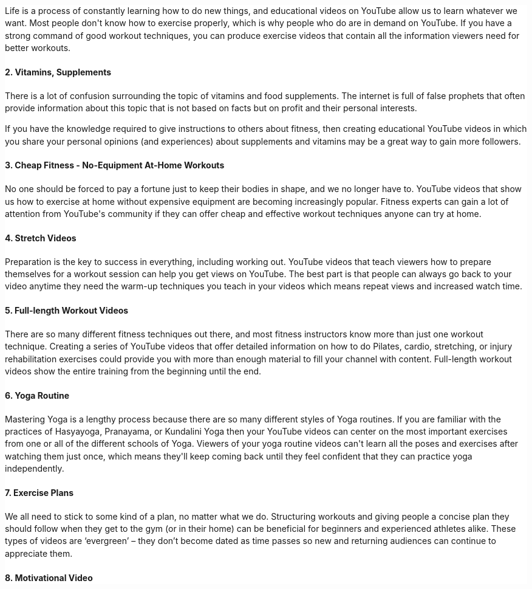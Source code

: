 
Life is a process of constantly learning how to do new things, and educational videos on YouTube allow us to learn whatever we want. Most people don't know how to exercise properly, which is why people who do are in demand on YouTube. If you have a strong command of good workout techniques, you can produce exercise videos that contain all the information viewers need for better workouts.

#### 2.  Vitamins, Supplements

There is a lot of confusion surrounding the topic of vitamins and food supplements. The internet is full of false prophets that often provide information about this topic that is not based on facts but on profit and their personal interests.

If you have the knowledge required to give instructions to others about fitness, then creating educational YouTube videos in which you share your personal opinions (and experiences) about supplements and vitamins may be a great way to gain more followers.

#### 3.  Cheap Fitness - No-Equipment At-Home Workouts

No one should be forced to pay a fortune just to keep their bodies in shape, and we no longer have to. YouTube videos that show us how to exercise at home without expensive equipment are becoming increasingly popular. Fitness experts can gain a lot of attention from YouTube's community if they can offer cheap and effective workout techniques anyone can try at home.

#### 4.  Stretch Videos

Preparation is the key to success in everything, including working out. YouTube videos that teach viewers how to prepare themselves for a workout session can help you get views on YouTube. The best part is that people can always go back to your video anytime they need the warm-up techniques you teach in your videos which means repeat views and increased watch time.

#### 5.  Full-length Workout Videos

There are so many different fitness techniques out there, and most fitness instructors know more than just one workout technique. Creating a series of YouTube videos that offer detailed information on how to do Pilates, cardio, stretching, or injury rehabilitation exercises could provide you with more than enough material to fill your channel with content. Full-length workout videos show the entire training from the beginning until the end.

#### 6.  Yoga Routine

Mastering Yoga is a lengthy process because there are so many different styles of Yoga routines. If you are familiar with the practices of Hasyayoga, Pranayama, or Kundalini Yoga then your YouTube videos can center on the most important exercises from one or all of the different schools of Yoga. Viewers of your yoga routine videos can't learn all the poses and exercises after watching them just once, which means they'll keep coming back until they feel confident that they can practice yoga independently.

#### 7.  Exercise Plans

We all need to stick to some kind of a plan, no matter what we do. Structuring workouts and giving people a concise plan they should follow when they get to the gym (or in their home) can be beneficial for beginners and experienced athletes alike. These types of videos are ‘evergreen’ – they don’t become dated as time passes so new and returning audiences can continue to appreciate them.

#### 8.  Motivational Video

